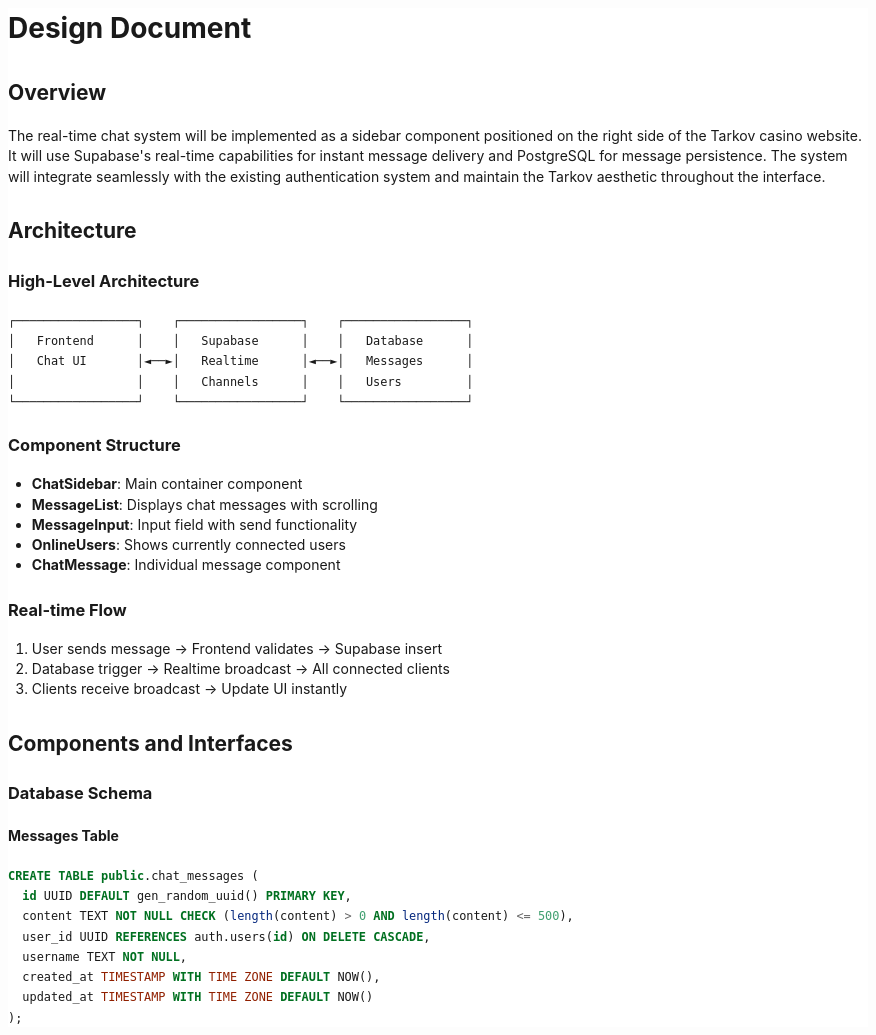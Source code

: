 # Design Document

## Overview

The real-time chat system will be implemented as a sidebar component positioned on the right side of the Tarkov casino website. It will use Supabase's real-time capabilities for instant message delivery and PostgreSQL for message persistence. The system will integrate seamlessly with the existing authentication system and maintain the Tarkov aesthetic throughout the interface.

## Architecture

### High-Level Architecture
```
┌─────────────────┐    ┌─────────────────┐    ┌─────────────────┐
│   Frontend      │    │   Supabase      │    │   Database      │
│   Chat UI       │◄──►│   Realtime      │◄──►│   Messages      │
│                 │    │   Channels      │    │   Users         │
└─────────────────┘    └─────────────────┘    └─────────────────┘
```

### Component Structure
- **ChatSidebar**: Main container component
- **MessageList**: Displays chat messages with scrolling
- **MessageInput**: Input field with send functionality
- **OnlineUsers**: Shows currently connected users
- **ChatMessage**: Individual message component

### Real-time Flow
1. User sends message → Frontend validates → Supabase insert
2. Database trigger → Realtime broadcast → All connected clients
3. Clients receive broadcast → Update UI instantly

## Components and Interfaces

### Database Schema

#### Messages Table
```sql
CREATE TABLE public.chat_messages (
  id UUID DEFAULT gen_random_uuid() PRIMARY KEY,
  content TEXT NOT NULL CHECK (length(content) > 0 AND length(content) <= 500),
  user_id UUID REFERENCES auth.users(id) ON DELETE CASCADE,
  username TEXT NOT NULL,
  created_at TIMESTAMP WITH TIME ZONE DEFAULT NOW(),
  updated_at TIMESTAMP WITH TIME ZONE DEFAULT NOW()
);
```
